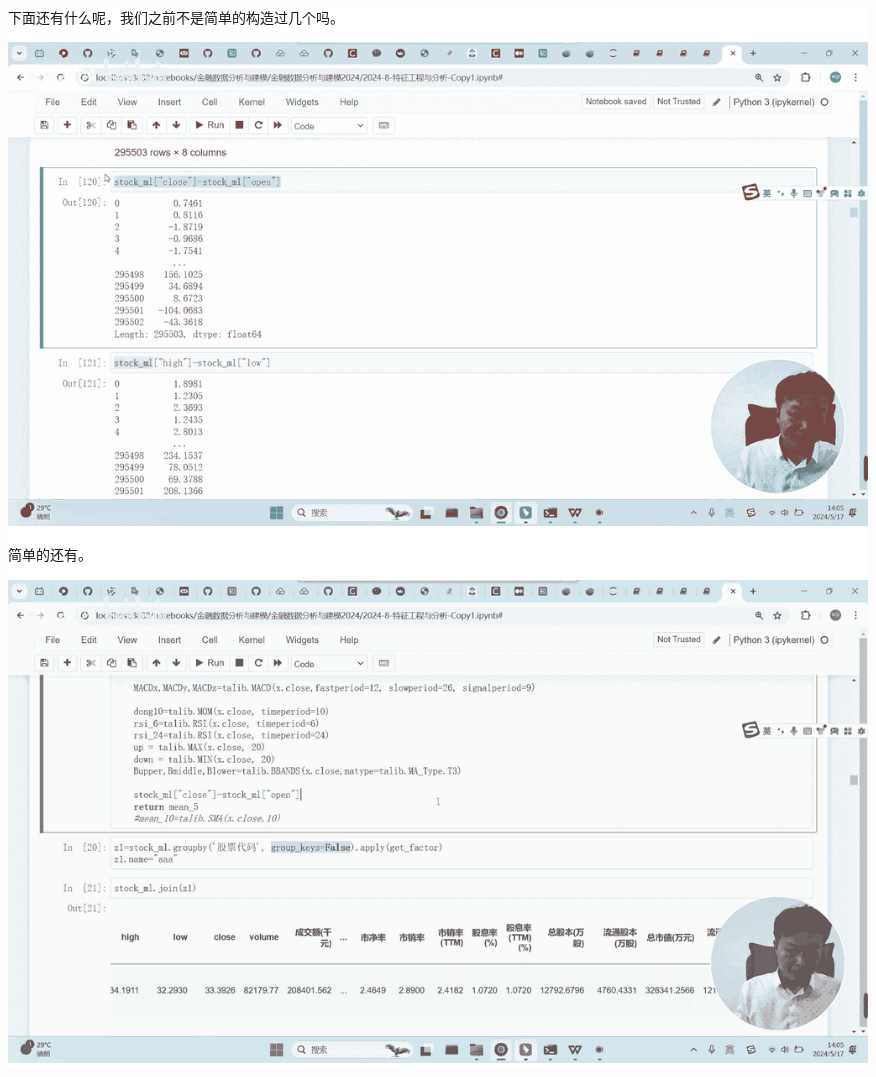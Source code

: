 下面还有什么呢，我们之前不是简单的构造过几个吗。

![](img/a3996a4402507f3dfac4c7fedddcd3ee_262.png)

简单的还有。

![](img/a3996a4402507f3dfac4c7fedddcd3ee_264.png)
